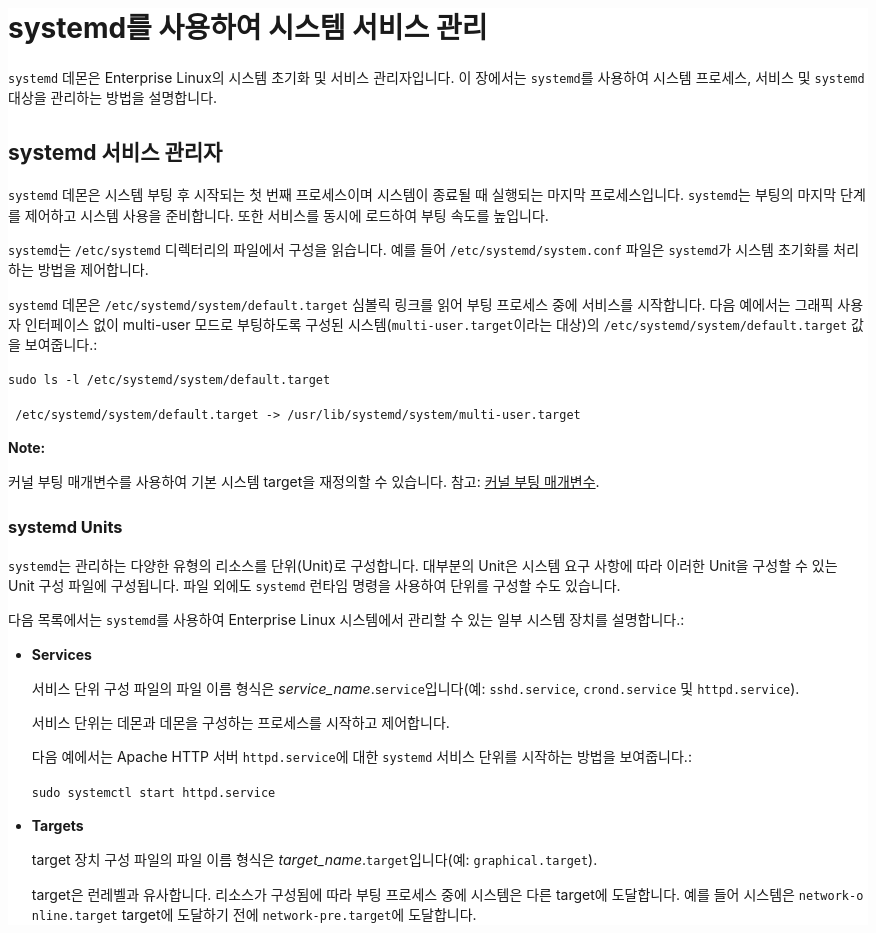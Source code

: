 
# systemd를 사용하여 시스템 서비스 관리

`systemd` 데몬은 Enterprise Linux의 시스템 초기화 및 서비스 관리자입니다. 이 장에서는 `systemd`를 사용하여 시스템 프로세스, 서비스 및 `systemd` 대상을 관리하는 방법을 설명합니다.

## systemd 서비스 관리자

`systemd` 데몬은 시스템 부팅 후 시작되는 첫 번째 프로세스이며 시스템이 종료될 때 실행되는 마지막 프로세스입니다. `systemd`는 부팅의 마지막 단계를 제어하고 시스템 사용을 준비합니다. 또한 서비스를 동시에 로드하여 부팅 속도를 높입니다.

`systemd`는 `/etc/systemd` 디렉터리의 파일에서 구성을 읽습니다. 예를 들어 `/etc/systemd/system.conf` 파일은 `systemd`가 시스템 초기화를 처리하는 방법을 제어합니다.

`systemd` 데몬은 `/etc/systemd/system/default.target` 심볼릭 링크를 읽어 부팅 프로세스 중에 서비스를 시작합니다. 다음 예에서는 그래픽 사용자 인터페이스 없이  multi-user 모드로 부팅하도록 구성된 시스템(`multi-user.target`이라는 대상)의 `/etc/systemd/system/default.target` 값을 보여줍니다.:

```
sudo ls -l /etc/systemd/system/default.target
```

```nocopybutton
 /etc/systemd/system/default.target -> /usr/lib/systemd/system/multi-user.target 
```

**Note:**

커널 부팅 매개변수를 사용하여 기본 시스템 target을 재정의할 수 있습니다. 참고: [커널 부팅 매개변수](ko-osmanage-WorkingWiththeGRUB2BootloaderandConfiguringBootServices.md#커널-부팅-매개변수).

### systemd Units

`systemd`는 관리하는 다양한 유형의 리소스를 단위(Unit)로 구성합니다. 대부분의 Unit은 시스템 요구 사항에 따라 이러한 Unit을 구성할 수 있는 Unit 구성 파일에 구성됩니다. 파일 외에도 `systemd` 런타임 명령을 사용하여 단위를 구성할 수도 있습니다.

다음 목록에서는 `systemd`를 사용하여 Enterprise Linux 시스템에서 관리할 수 있는 일부 시스템 장치를 설명합니다.:

-   **Services**

    서비스 단위 구성 파일의 파일 이름 형식은 *service\_name*.`service`입니다(예: `sshd.service`, `crond.service` 및 `httpd.service`).

    서비스 단위는 데몬과 데몬을 구성하는 프로세스를 시작하고 제어합니다.

    다음 예에서는 Apache HTTP 서버 `httpd.service`에 대한 `systemd` 서비스 단위를 시작하는 방법을 보여줍니다.:

    ```
    sudo systemctl start httpd.service
    ```

-   **Targets**

    target 장치 구성 파일의 파일 이름 형식은 *target\_name*.`target`입니다(예: `graphical.target`).

    target은 런레벨과 유사합니다. 리소스가 구성됨에 따라 부팅 프로세스 중에 시스템은 다른 target에 도달합니다. 예를 들어 시스템은 `network-online.target` target에 도달하기 전에 `network-pre.target`에 도달합니다.

